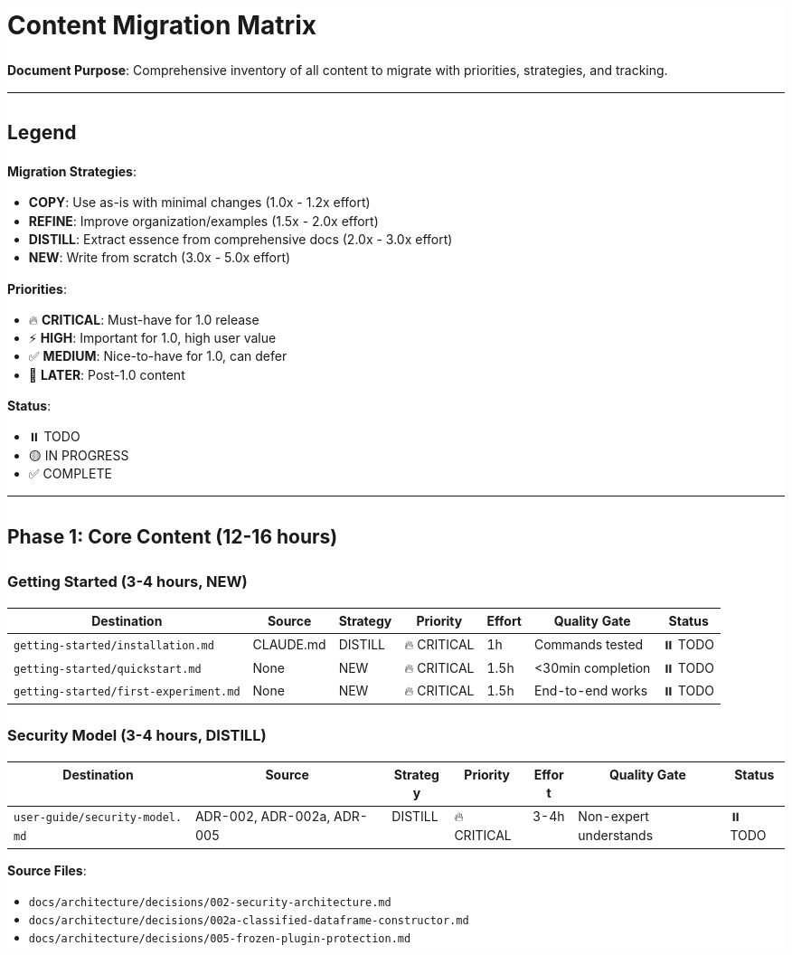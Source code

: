 # Content Migration Matrix

**Document Purpose**: Comprehensive inventory of all content to migrate with priorities, strategies, and tracking.

---

## Legend

**Migration Strategies**:
- **COPY**: Use as-is with minimal changes (1.0x - 1.2x effort)
- **REFINE**: Improve organization/examples (1.5x - 2.0x effort)
- **DISTILL**: Extract essence from comprehensive docs (2.0x - 3.0x effort)
- **NEW**: Write from scratch (3.0x - 5.0x effort)

**Priorities**:
- 🔥 **CRITICAL**: Must-have for 1.0 release
- ⚡ **HIGH**: Important for 1.0, high user value
- ✅ **MEDIUM**: Nice-to-have for 1.0, can defer
- 📅 **LATER**: Post-1.0 content

**Status**:
- ⏸️ TODO
- 🟡 IN PROGRESS
- ✅ COMPLETE

---

## Phase 1: Core Content (12-16 hours)

### Getting Started (3-4 hours, NEW)

| Destination | Source | Strategy | Priority | Effort | Quality Gate | Status |
|-------------|--------|----------|----------|--------|--------------|--------|
| `getting-started/installation.md` | CLAUDE.md | DISTILL | 🔥 CRITICAL | 1h | Commands tested | ⏸️ TODO |
| `getting-started/quickstart.md` | None | NEW | 🔥 CRITICAL | 1.5h | <30min completion | ⏸️ TODO |
| `getting-started/first-experiment.md` | None | NEW | 🔥 CRITICAL | 1.5h | End-to-end works | ⏸️ TODO |

### Security Model (3-4 hours, DISTILL)

| Destination | Source | Strategy | Priority | Effort | Quality Gate | Status |
|-------------|--------|----------|----------|--------|--------------|--------|
| `user-guide/security-model.md` | ADR-002, ADR-002a, ADR-005 | DISTILL | 🔥 CRITICAL | 3-4h | Non-expert understands | ⏸️ TODO |

**Source Files**:
- `docs/architecture/decisions/002-security-architecture.md`
- `docs/architecture/decisions/002a-classified-dataframe-constructor.md`
- `docs/architecture/decisions/005-frozen-plugin-protection.md`
